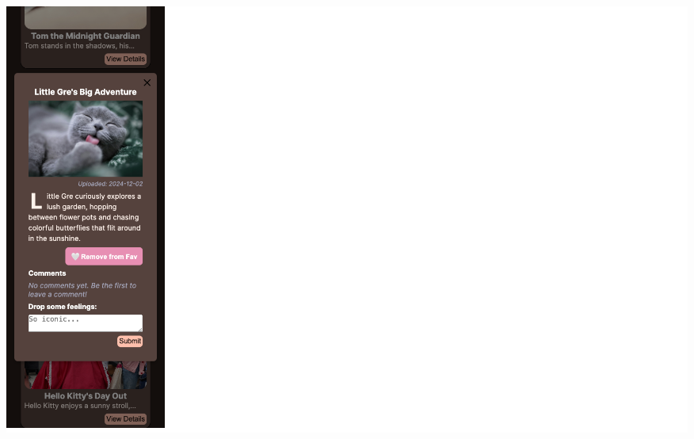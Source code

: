   <img src=https://github.com/lorraineC26/gallery-glimpse/blob/main/public/app-screenshots/b-sm-modal.png alt="modal" width="200px" style="display: inline;">
</p>
